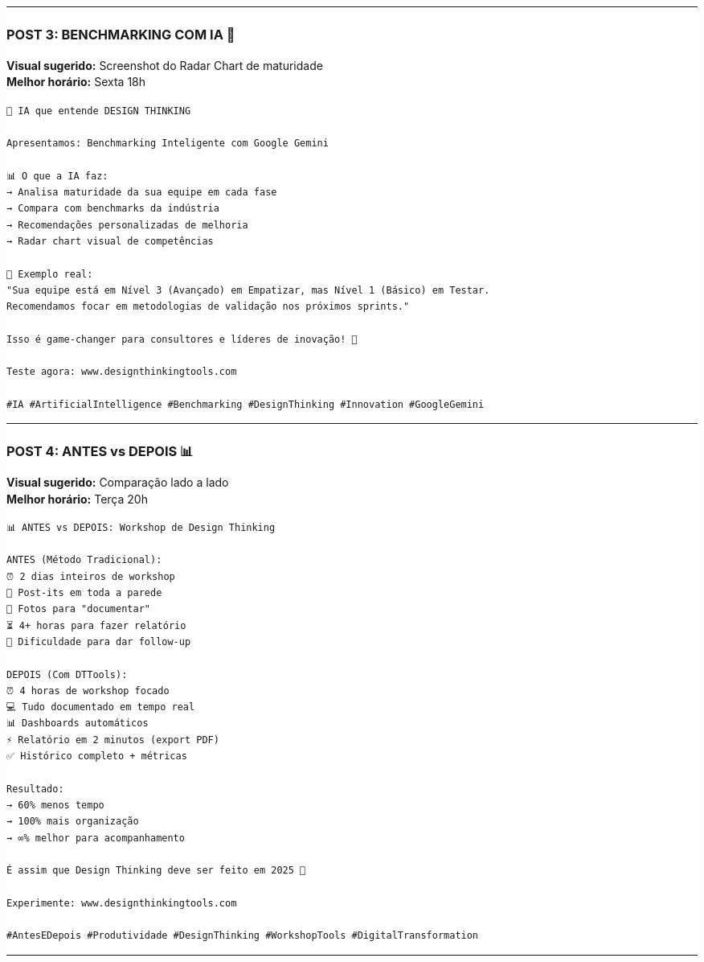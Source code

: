 
---

### POST 3: BENCHMARKING COM IA 🤖
**Visual sugerido:** Screenshot do Radar Chart de maturidade  
**Melhor horário:** Sexta 18h

```
🤖 IA que entende DESIGN THINKING

Apresentamos: Benchmarking Inteligente com Google Gemini

📊 O que a IA faz:
→ Analisa maturidade da sua equipe em cada fase
→ Compara com benchmarks da indústria
→ Recomendações personalizadas de melhoria
→ Radar chart visual de competências

🎯 Exemplo real:
"Sua equipe está em Nível 3 (Avançado) em Empatizar, mas Nível 1 (Básico) em Testar. 
Recomendamos focar em metodologias de validação nos próximos sprints."

Isso é game-changer para consultores e líderes de inovação! 💪

Teste agora: www.designthinkingtools.com

#IA #ArtificialIntelligence #Benchmarking #DesignThinking #Innovation #GoogleGemini
```

---

### POST 4: ANTES vs DEPOIS 📊
**Visual sugerido:** Comparação lado a lado  
**Melhor horário:** Terça 20h

```
📊 ANTES vs DEPOIS: Workshop de Design Thinking

ANTES (Método Tradicional):
⏰ 2 dias inteiros de workshop
📝 Post-its em toda a parede
📸 Fotos para "documentar"
⏳ 4+ horas para fazer relatório
🤷 Dificuldade para dar follow-up

DEPOIS (Com DTTools):
⏰ 4 horas de workshop focado
💻 Tudo documentado em tempo real
📊 Dashboards automáticos
⚡ Relatório em 2 minutos (export PDF)
✅ Histórico completo + métricas

Resultado: 
→ 60% menos tempo
→ 100% mais organização
→ ∞% melhor para acompanhamento

É assim que Design Thinking deve ser feito em 2025 🚀

Experimente: www.designthinkingtools.com

#AntesEDepois #Produtividade #DesignThinking #WorkshopTools #DigitalTransformation
```

---